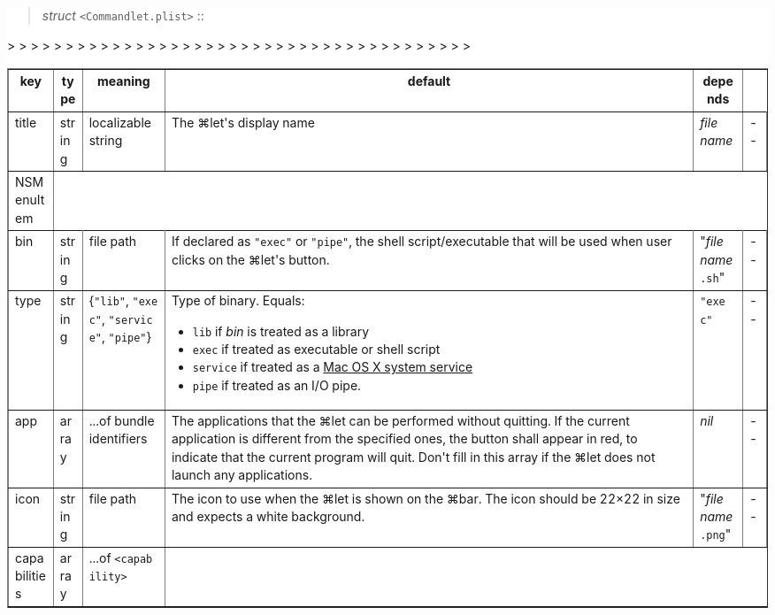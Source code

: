 > _struct_ `<Commandlet.plist>` ::
<table cellpadding='5' border='1'>
<tr>
</li></ul>> <th>key</th>
> <th>type</th>
> <th>meaning</th>
> <th>default</th>
> <th>depends</th>
</tr>
<tr>
> <td>title</td>
> <td>string</td>
> <td>localizable string</td>
> <td>The ⌘let's display name</td>
> <td><i>file name</i></td>
> <td>--</td>
</tr>
<tr>
> <td>NSMenuItem</td>
</tr>
<tr>
> <td>bin</td>
> <td>string</td>
> <td>file path</td>
> <td>If declared as <code>"exec"</code> or <code>"pipe"</code>, the shell script/executable that will be used when user clicks on the ⌘let's button.</td>
> <td>"<i>file name</i><code>.sh</code>"</td>
> <td>--</td>
</tr>
<tr>
> <td>type</td>
> <td>string</td>
> <td>{<code>"lib"</code>, <code>"exec"</code>, <code>"service"</code>, <code>"pipe"</code>}</td>
> <td>Type of binary. Equals:<ul><li><code>lib</code> if <i>bin</i> is treated as a library</li><li><code>exec</code> if treated as executable or shell script</li><li><code>service</code> if treated as a <a href='http://developer.apple.com/documentation/Cocoa/Conceptual/SysServices/Concepts/architecture.html'>Mac OS X system service</a></li><li><code>pipe</code> if treated as an I/O pipe.</li></ul></td>
> <td><code>"exec"</code></td>
> <td>--</td>
</tr>
<tr>
> <td>app</td>
> <td>array</td>
> <td>...of bundle identifiers</td>
> <td>The applications that the ⌘let can be performed without quitting. If the current application is different from the specified ones, the button shall appear in red, to indicate that the current program will quit. Don't fill in this array if the ⌘let does not launch any applications.</td>
> <td><i>nil</i></td>
> <td>--</td>
</tr>
<tr>
> <td>icon</td>
> <td>string</td>
> <td>file path</td>
> <td>The icon to use when the ⌘let is shown on the ⌘bar. The icon should be 22×22 in size and expects a white background.</td>
> <td>"<i>file name</i><code>.png</code>"</td>
> <td>--</td>
</tr>
<tr>
> <td>capabilities</td>
> <td>array</td>
> > <td>...of <code>&lt;capability&gt;</code></td>